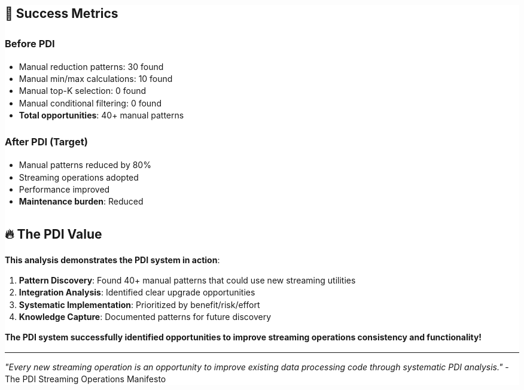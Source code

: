 ## 🎯 **Success Metrics**

### **Before PDI**
- Manual reduction patterns: 30 found
- Manual min/max calculations: 10 found
- Manual top-K selection: 0 found
- Manual conditional filtering: 0 found
- **Total opportunities**: 40+ manual patterns

### **After PDI (Target)**
- Manual patterns reduced by 80%
- Streaming operations adopted
- Performance improved
- **Maintenance burden**: Reduced

## 🔥 **The PDI Value**

**This analysis demonstrates the PDI system in action**:

1. **Pattern Discovery**: Found 40+ manual patterns that could use new streaming utilities
2. **Integration Analysis**: Identified clear upgrade opportunities
3. **Systematic Implementation**: Prioritized by benefit/risk/effort
4. **Knowledge Capture**: Documented patterns for future discovery

**The PDI system successfully identified opportunities to improve streaming operations consistency and functionality!**

---

*"Every new streaming operation is an opportunity to improve existing data processing code through systematic PDI analysis."* - The PDI Streaming Operations Manifesto
